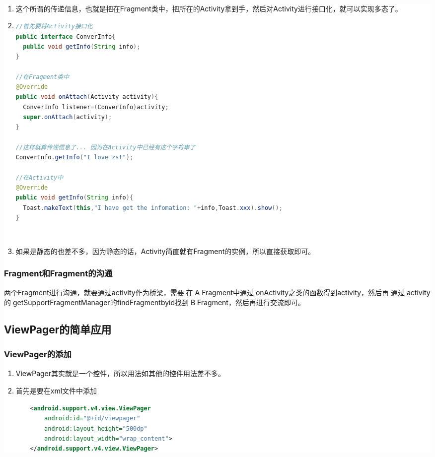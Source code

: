 1. 这个所谓的传递信息，也就是把在Fragment类中，把所在的Activity拿到手，然后对Activity进行接口化，就可以实现多态了。

2. ```java
   //首先要将Activity接口化
   public interface ConverInfo{
     public void getInfo(String info);
   }

   //在Fragment类中
   @Override
   public void onAttach(Activity activity){
     ConverInfo listener=(ConverInfo)activity;
     super.onAttach(activity);
   }

   //这样就算传递信息了... 因为在Activity中已经有这个字符串了
   ConverInfo.getInfo("I love zst");

   //在Activity中
   @Override
   public void getInfo(String info){
     Toast.makeText(this,"I have get the infomation: "+info,Toast.xxx).show();
   }

   ```


​    

3. 如果是静态的也差不多，因为静态的话，Activity简直就有Fragment的实例，所以直接获取即可。






### Fragment和Fragment的沟通

两个Fragment进行沟通，就要通过activity作为桥梁，需要  在 A Fragment中通过  onActivity之类的函数得到activity，然后再 通过  activity的  getSupportFragmentManager的findFragmentbyid找到  B Fragment，然后再进行交流即可。







## ViewPager的简单应用





### ViewPager的添加

1. ViewPager其实就是一个控件，所以用法如其他的控件用法差不多。

2. 首先是要在xml文件中添加

   ```xml
       <android.support.v4.view.ViewPager
           android:id="@+id/viewpager"
           android:layout_height="500dp"
           android:layout_width="wrap_content">
       </android.support.v4.view.ViewPager>
   ```
